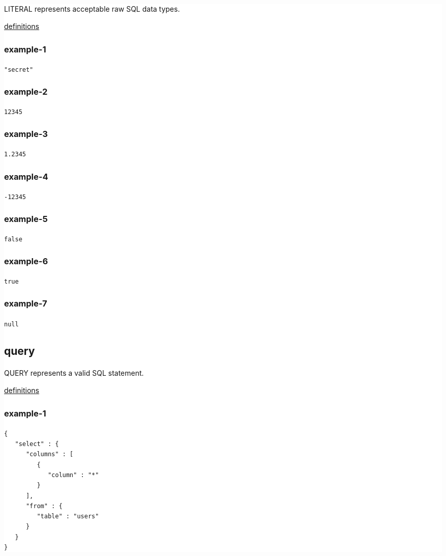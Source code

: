 LITERAL represents acceptable raw SQL data types.

[definitions](#definitions)

### example-1

```
"secret"
```

### example-2

```
12345
```

### example-3

```
1.2345
```

### example-4

```
-12345
```

### example-5

```
false
```

### example-6

```
true
```

### example-7

```
null
```

## query

QUERY represents a valid SQL statement.

[definitions](#definitions)

### example-1

```
{
   "select" : {
      "columns" : [
         {
            "column" : "*"
         }
      ],
      "from" : {
         "table" : "users"
      }
   }
}
```

